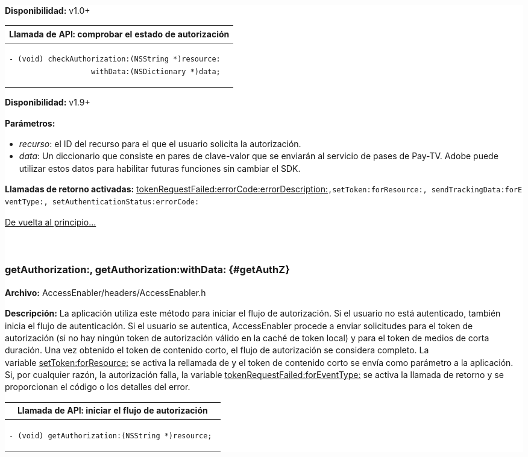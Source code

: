 **Disponibilidad:** v1.0+

<table class="pass_api_table">
<colgroup>
<col style="width: 100%" />
</colgroup>
<thead>
<tr class="header">
<th>Llamada de API: comprobar el estado de autorización</th>
</tr>
</thead>
<tbody>
<tr class="odd">
<td><pre><code>- (void) checkAuthorization:(NSString *)resource:
                   withData:(NSDictionary *)data; </code></pre></td>
</tr>
</tbody>
</table>

**Disponibilidad:** v1.9+

**Parámetros:**

- *recurso*: el ID del recurso para el que el usuario solicita la autorización.
- *data*: Un diccionario que consiste en pares de clave-valor que se enviarán al servicio de pases de Pay-TV. Adobe puede utilizar estos datos para habilitar futuras funciones sin cambiar el SDK. 

**Llamadas de retorno activadas:**
[tokenRequestFailed:errorCode:errorDescription:](#tokenReqFailed)`,setToken:forResource:, sendTrackingData:forEventType:, setAuthenticationStatus:errorCode:`

[De vuelta al principio...](#apis)

</br>

### getAuthorization:, getAuthorization:withData: {#getAuthZ}

**Archivo:** AccessEnabler/headers/AccessEnabler.h

**Descripción:** La aplicación utiliza este método para iniciar el flujo de autorización. Si el usuario no está autenticado, también inicia el flujo de autenticación. Si el usuario se autentica, AccessEnabler procede a enviar solicitudes para el token de autorización (si no hay ningún token de autorización válido en la caché de token local) y para el token de medios de corta duración. Una vez obtenido el token de contenido corto, el flujo de autorización se considera completo. La variable [setToken:forResource:](#setToken) se activa la rellamada de y el token de contenido corto se envía como parámetro a la aplicación. Si, por cualquier razón, la autorización falla, la variable [tokenRequestFailed:forEventType:](#tokenReqFailed) se activa la llamada de retorno y se proporcionan el código o los detalles del error.

<table class="pass_api_table">
<colgroup>
<col style="width: 100%" />
</colgroup>
<thead>
<tr class="header">
<th>Llamada de API: iniciar el flujo de autorización</th>
</tr>
</thead>
<tbody>
<tr class="odd">
<td><pre><code>- (void) getAuthorization:(NSString *)resource; </code></pre></td>
</tr>
</tbody>
</table>
